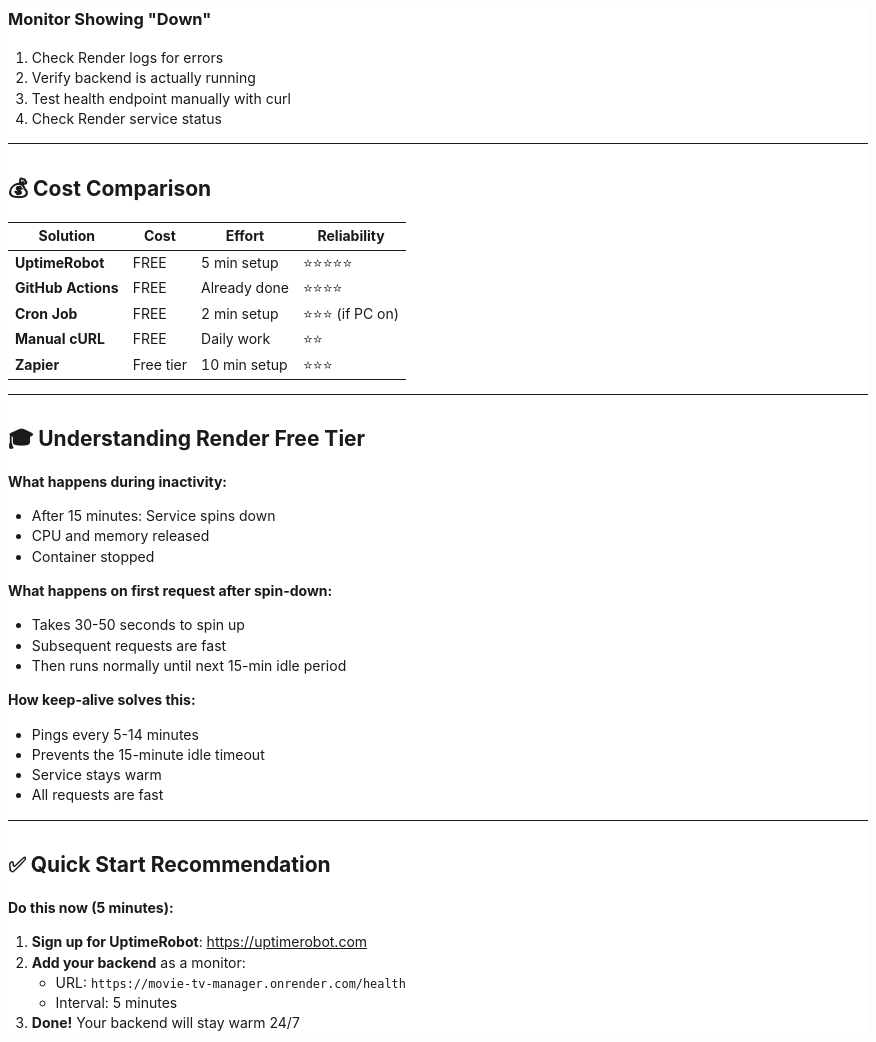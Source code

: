 ### Monitor Showing "Down"

1. Check Render logs for errors
2. Verify backend is actually running
3. Test health endpoint manually with curl
4. Check Render service status

---

## 💰 Cost Comparison

| Solution | Cost | Effort | Reliability |
|----------|------|--------|-------------|
| **UptimeRobot** | FREE | 5 min setup | ⭐⭐⭐⭐⭐ |
| **GitHub Actions** | FREE | Already done | ⭐⭐⭐⭐ |
| **Cron Job** | FREE | 2 min setup | ⭐⭐⭐ (if PC on) |
| **Manual cURL** | FREE | Daily work | ⭐⭐ |
| **Zapier** | Free tier | 10 min setup | ⭐⭐⭐ |

---

## 🎓 Understanding Render Free Tier

**What happens during inactivity:**
- After 15 minutes: Service spins down
- CPU and memory released
- Container stopped

**What happens on first request after spin-down:**
- Takes 30-50 seconds to spin up
- Subsequent requests are fast
- Then runs normally until next 15-min idle period

**How keep-alive solves this:**
- Pings every 5-14 minutes
- Prevents the 15-minute idle timeout
- Service stays warm
- All requests are fast

---

## ✅ Quick Start Recommendation

**Do this now (5 minutes):**

1. **Sign up for UptimeRobot**: https://uptimerobot.com
2. **Add your backend** as a monitor:
   - URL: `https://movie-tv-manager.onrender.com/health`
   - Interval: 5 minutes
3. **Done!** Your backend will stay warm 24/7
